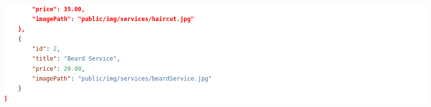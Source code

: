 ``` JSON
        "price": 35.00,
        "imagePath": "public/img/services/haircut.jpg"
    },
    {
        "id": 2,
        "title": "Beard Service",
        "price": 20.00,
        "imagePath": "public/img/services/beardService.jpg"
    }
]
```
